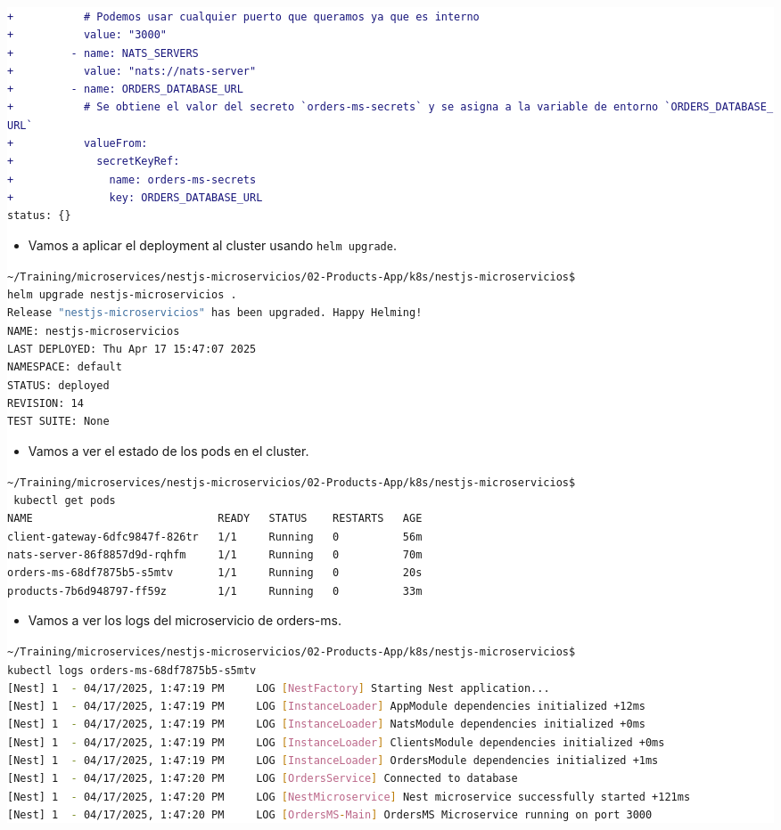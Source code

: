 ```diff
+           # Podemos usar cualquier puerto que queramos ya que es interno
+           value: "3000"
+         - name: NATS_SERVERS
+           value: "nats://nats-server"
+         - name: ORDERS_DATABASE_URL
+           # Se obtiene el valor del secreto `orders-ms-secrets` y se asigna a la variable de entorno `ORDERS_DATABASE_URL`
+           valueFrom:
+             secretKeyRef:
+               name: orders-ms-secrets
+               key: ORDERS_DATABASE_URL
status: {}
```

- Vamos a aplicar el deployment al cluster usando `helm upgrade`.

```bash
~/Training/microservices/nestjs-microservicios/02-Products-App/k8s/nestjs-microservicios$
helm upgrade nestjs-microservicios .
Release "nestjs-microservicios" has been upgraded. Happy Helming!
NAME: nestjs-microservicios
LAST DEPLOYED: Thu Apr 17 15:47:07 2025
NAMESPACE: default
STATUS: deployed
REVISION: 14
TEST SUITE: None
```

- Vamos a ver el estado de los pods en el cluster.

```bash
~/Training/microservices/nestjs-microservicios/02-Products-App/k8s/nestjs-microservicios$
 kubectl get pods
NAME                             READY   STATUS    RESTARTS   AGE
client-gateway-6dfc9847f-826tr   1/1     Running   0          56m
nats-server-86f8857d9d-rqhfm     1/1     Running   0          70m
orders-ms-68df7875b5-s5mtv       1/1     Running   0          20s
products-7b6d948797-ff59z        1/1     Running   0          33m
```

- Vamos a ver los logs del microservicio de orders-ms.

```bash
~/Training/microservices/nestjs-microservicios/02-Products-App/k8s/nestjs-microservicios$
kubectl logs orders-ms-68df7875b5-s5mtv
[Nest] 1  - 04/17/2025, 1:47:19 PM     LOG [NestFactory] Starting Nest application...
[Nest] 1  - 04/17/2025, 1:47:19 PM     LOG [InstanceLoader] AppModule dependencies initialized +12ms
[Nest] 1  - 04/17/2025, 1:47:19 PM     LOG [InstanceLoader] NatsModule dependencies initialized +0ms
[Nest] 1  - 04/17/2025, 1:47:19 PM     LOG [InstanceLoader] ClientsModule dependencies initialized +0ms
[Nest] 1  - 04/17/2025, 1:47:19 PM     LOG [InstanceLoader] OrdersModule dependencies initialized +1ms
[Nest] 1  - 04/17/2025, 1:47:20 PM     LOG [OrdersService] Connected to database
[Nest] 1  - 04/17/2025, 1:47:20 PM     LOG [NestMicroservice] Nest microservice successfully started +121ms
[Nest] 1  - 04/17/2025, 1:47:20 PM     LOG [OrdersMS-Main] OrdersMS Microservice running on port 3000
```
